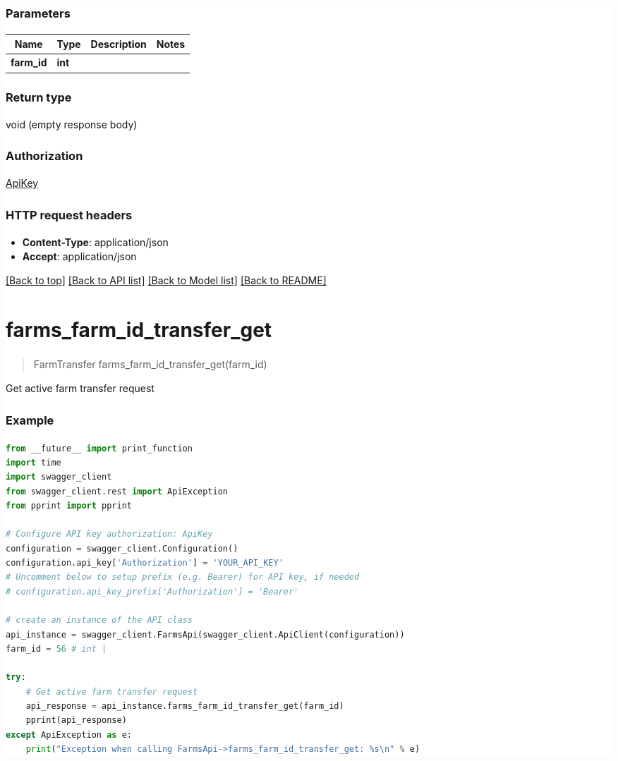 ### Parameters

Name | Type | Description  | Notes
------------- | ------------- | ------------- | -------------
 **farm_id** | **int**|  | 

### Return type

void (empty response body)

### Authorization

[ApiKey](../README.md#ApiKey)

### HTTP request headers

 - **Content-Type**: application/json
 - **Accept**: application/json

[[Back to top]](#) [[Back to API list]](../README.md#documentation-for-api-endpoints) [[Back to Model list]](../README.md#documentation-for-models) [[Back to README]](../README.md)

# **farms_farm_id_transfer_get**
> FarmTransfer farms_farm_id_transfer_get(farm_id)

Get active farm transfer request

### Example
```python
from __future__ import print_function
import time
import swagger_client
from swagger_client.rest import ApiException
from pprint import pprint

# Configure API key authorization: ApiKey
configuration = swagger_client.Configuration()
configuration.api_key['Authorization'] = 'YOUR_API_KEY'
# Uncomment below to setup prefix (e.g. Bearer) for API key, if needed
# configuration.api_key_prefix['Authorization'] = 'Bearer'

# create an instance of the API class
api_instance = swagger_client.FarmsApi(swagger_client.ApiClient(configuration))
farm_id = 56 # int | 

try:
    # Get active farm transfer request
    api_response = api_instance.farms_farm_id_transfer_get(farm_id)
    pprint(api_response)
except ApiException as e:
    print("Exception when calling FarmsApi->farms_farm_id_transfer_get: %s\n" % e)
```
